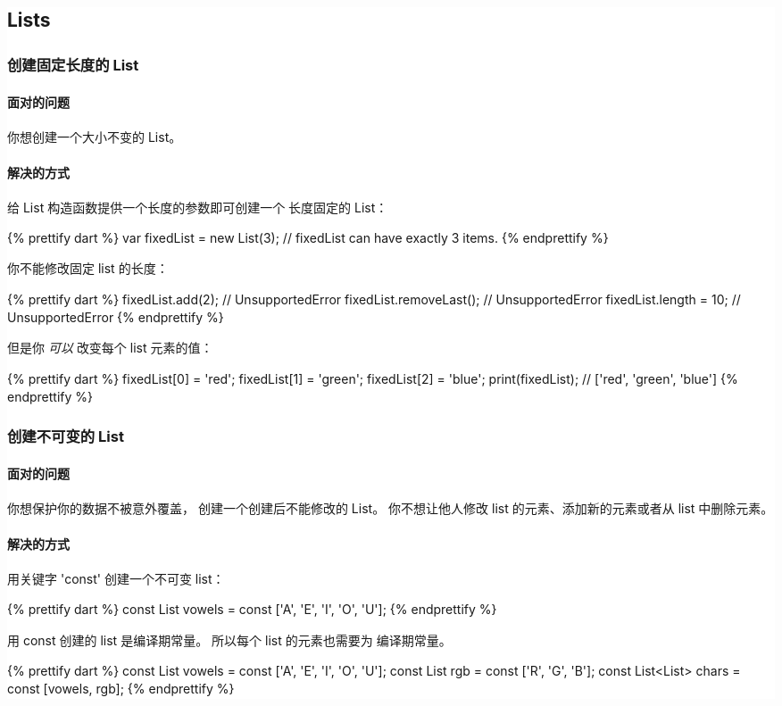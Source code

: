 

## Lists

### 创建固定长度的 List

#### 面对的问题

你想创建一个大小不变的 List。

#### 解决的方式

给 List 构造函数提供一个长度的参数即可创建一个
长度固定的 List：

{% prettify dart %}
var fixedList = new List(3); // fixedList can have exactly 3 items.
{% endprettify %}

你不能修改固定 list 的长度：

{% prettify dart %}
fixedList.add(2);       // UnsupportedError
fixedList.removeLast(); // UnsupportedError
fixedList.length = 10;  // UnsupportedError
{% endprettify %}

但是你 _可以_ 改变每个 list 元素的值：

{% prettify dart %}
fixedList[0] = 'red';
fixedList[1] = 'green';
fixedList[2] = 'blue';
print(fixedList); // ['red', 'green', 'blue']
{% endprettify %}


### 创建不可变的 List

#### 面对的问题

你想保护你的数据不被意外覆盖， 创建一个创建后不能修改的 List。
你不想让他人修改 list 的元素、添加新的元素或者从 list 中删除元素。

#### 解决的方式

用关键字 'const' 创建一个不可变 list：

{% prettify dart %}
const List<String> vowels = const ['A', 'E', 'I', 'O', 'U'];
{% endprettify %}

用 const 创建的 list 是编译期常量。 所以每个 list 的元素也需要为
编译期常量。

{% prettify dart %}
const List<String> vowels = const ['A', 'E', 'I', 'O', 'U'];
const List<String> rgb = const ['R', 'G', 'B'];
const List<List<String>> chars = const [vowels, rgb];
{% endprettify %}
